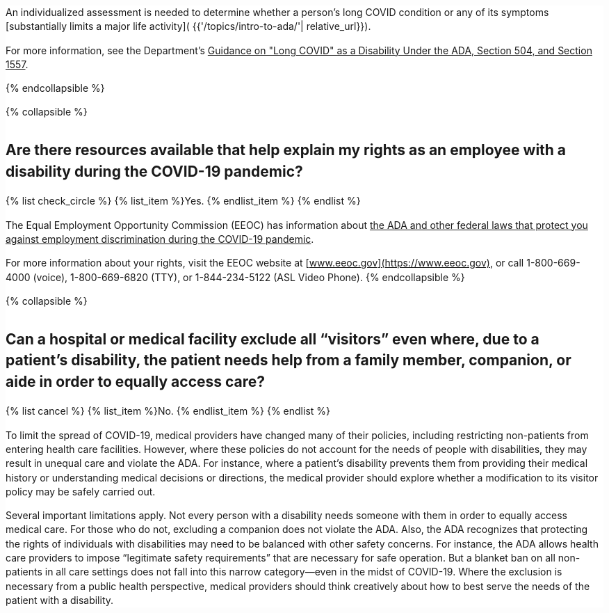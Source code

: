 An individualized assessment is needed to determine whether a person’s long COVID condition or any of its symptoms [substantially limits a major life activity]( {{'/topics/intro-to-ada/'| relative_url}}).

For more information, see the Department’s [Guidance on &quot;Long COVID&quot; as a Disability Under the ADA, Section 504, and Section 1557](https://archive.ada.gov/long_covid_joint_guidance.pdf).

{% endcollapsible %}

{% collapsible %}
## Are there resources available that help explain my rights as an employee with a disability during the COVID-19 pandemic?

{% list check_circle %}
{% list_item %}Yes.
{% endlist_item %}
{% endlist %}

The Equal Employment Opportunity Commission (EEOC) has information about [the ADA and other federal laws that protect you against employment discrimination during the COVID-19 pandemic](https://www.eeoc.gov/wysk/what-you-should-know-about-covid-19-and-ada-rehabilitation-act-and-other-eeo-laws).

For more information about your rights, visit the EEOC website at [www.eeoc.gov](https://www.eeoc.gov), or call 1-800-669-4000 (voice), 1-800-669-6820 (TTY), or 1-844-234-5122 (ASL Video Phone).
{% endcollapsible %}

{% collapsible %}
## Can a hospital or medical facility exclude all “visitors” even where, due to a patient’s disability, the patient needs help from a family member, companion, or aide in order to equally access care?

{% list cancel %}
{% list_item %}No.
{% endlist_item %}
{% endlist %}

To limit the spread of COVID-19, medical providers have changed many of their policies, including restricting non-patients from entering health care facilities.  However, where these policies do not account for the needs of people with disabilities, they may result in unequal care and violate the ADA.  For instance, where a patient’s disability prevents them from providing their medical history or understanding medical decisions or directions, the medical provider should explore whether a modification to its visitor policy may be safely carried out.

Several important limitations apply.  Not every person with a disability needs someone with them in order to equally access medical care.  For those who do not, excluding a companion does not violate the ADA.  Also, the ADA recognizes that protecting the rights of individuals with disabilities may need to be balanced with other safety concerns.  For instance, the ADA allows health care providers to impose “legitimate safety requirements” that are necessary for safe operation.  But a blanket ban on all non-patients in all care settings does not fall into this narrow category—even in the midst of COVID-19.  Where the exclusion is necessary from a public health perspective, medical providers should think creatively about how to best serve the needs of the patient with a disability.
